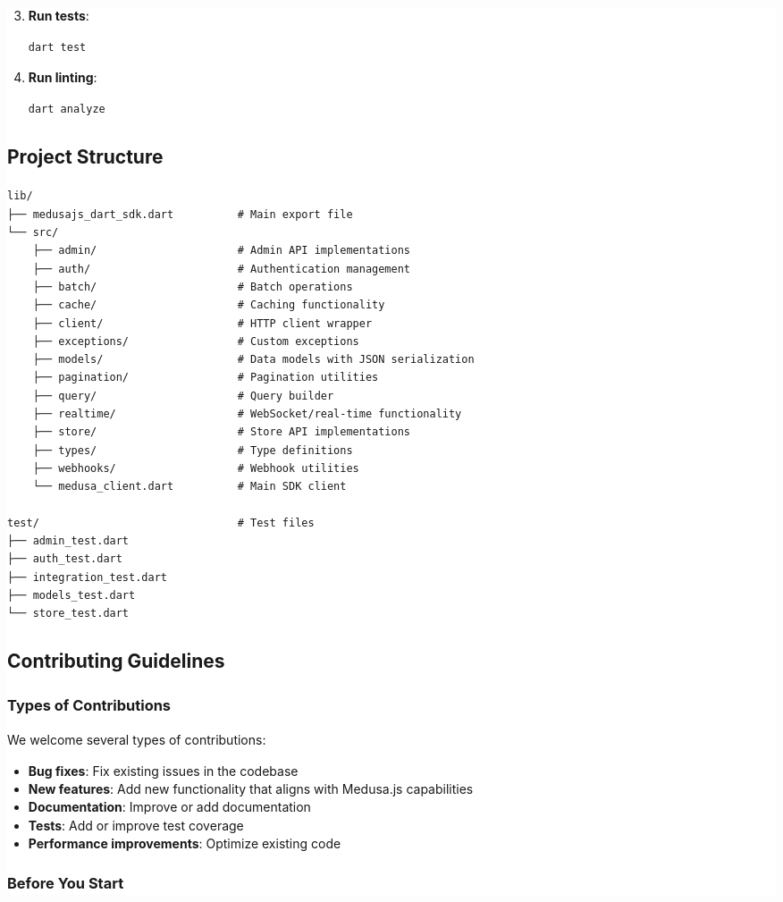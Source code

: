 3. **Run tests**:
   ```bash
   dart test
   ```

4. **Run linting**:
   ```bash
   dart analyze
   ```

## Project Structure

```
lib/
├── medusajs_dart_sdk.dart          # Main export file
└── src/
    ├── admin/                      # Admin API implementations
    ├── auth/                       # Authentication management
    ├── batch/                      # Batch operations
    ├── cache/                      # Caching functionality
    ├── client/                     # HTTP client wrapper
    ├── exceptions/                 # Custom exceptions
    ├── models/                     # Data models with JSON serialization
    ├── pagination/                 # Pagination utilities
    ├── query/                      # Query builder
    ├── realtime/                   # WebSocket/real-time functionality
    ├── store/                      # Store API implementations
    ├── types/                      # Type definitions
    ├── webhooks/                   # Webhook utilities
    └── medusa_client.dart          # Main SDK client

test/                               # Test files
├── admin_test.dart
├── auth_test.dart
├── integration_test.dart
├── models_test.dart
└── store_test.dart
```

## Contributing Guidelines

### Types of Contributions

We welcome several types of contributions:

- **Bug fixes**: Fix existing issues in the codebase
- **New features**: Add new functionality that aligns with Medusa.js capabilities
- **Documentation**: Improve or add documentation
- **Tests**: Add or improve test coverage
- **Performance improvements**: Optimize existing code

### Before You Start
